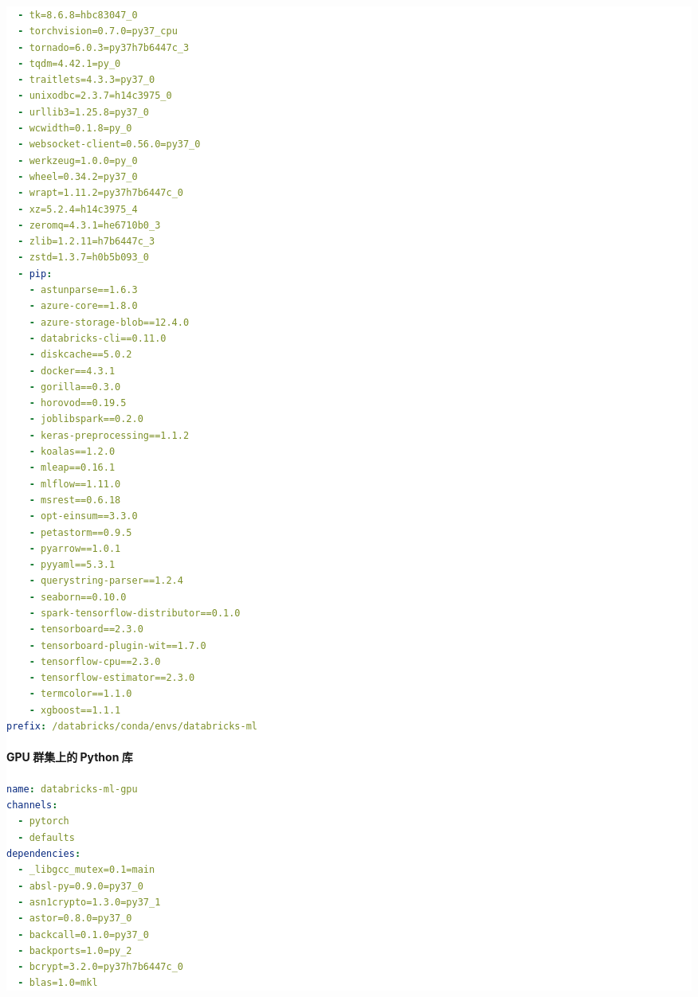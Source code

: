 ```yaml
  - tk=8.6.8=hbc83047_0
  - torchvision=0.7.0=py37_cpu
  - tornado=6.0.3=py37h7b6447c_3
  - tqdm=4.42.1=py_0
  - traitlets=4.3.3=py37_0
  - unixodbc=2.3.7=h14c3975_0
  - urllib3=1.25.8=py37_0
  - wcwidth=0.1.8=py_0
  - websocket-client=0.56.0=py37_0
  - werkzeug=1.0.0=py_0
  - wheel=0.34.2=py37_0
  - wrapt=1.11.2=py37h7b6447c_0
  - xz=5.2.4=h14c3975_4
  - zeromq=4.3.1=he6710b0_3
  - zlib=1.2.11=h7b6447c_3
  - zstd=1.3.7=h0b5b093_0
  - pip:
    - astunparse==1.6.3
    - azure-core==1.8.0
    - azure-storage-blob==12.4.0
    - databricks-cli==0.11.0
    - diskcache==5.0.2
    - docker==4.3.1
    - gorilla==0.3.0
    - horovod==0.19.5
    - joblibspark==0.2.0
    - keras-preprocessing==1.1.2
    - koalas==1.2.0
    - mleap==0.16.1
    - mlflow==1.11.0
    - msrest==0.6.18
    - opt-einsum==3.3.0
    - petastorm==0.9.5
    - pyarrow==1.0.1
    - pyyaml==5.3.1
    - querystring-parser==1.2.4
    - seaborn==0.10.0
    - spark-tensorflow-distributor==0.1.0
    - tensorboard==2.3.0
    - tensorboard-plugin-wit==1.7.0
    - tensorflow-cpu==2.3.0
    - tensorflow-estimator==2.3.0
    - termcolor==1.1.0
    - xgboost==1.1.1
prefix: /databricks/conda/envs/databricks-ml
```

#### <a name="python-libraries-on-gpu-clusters"></a>GPU 群集上的 Python 库

```yaml
name: databricks-ml-gpu
channels:
  - pytorch
  - defaults
dependencies:
  - _libgcc_mutex=0.1=main
  - absl-py=0.9.0=py37_0
  - asn1crypto=1.3.0=py37_1
  - astor=0.8.0=py37_0
  - backcall=0.1.0=py37_0
  - backports=1.0=py_2
  - bcrypt=3.2.0=py37h7b6447c_0
  - blas=1.0=mkl
```